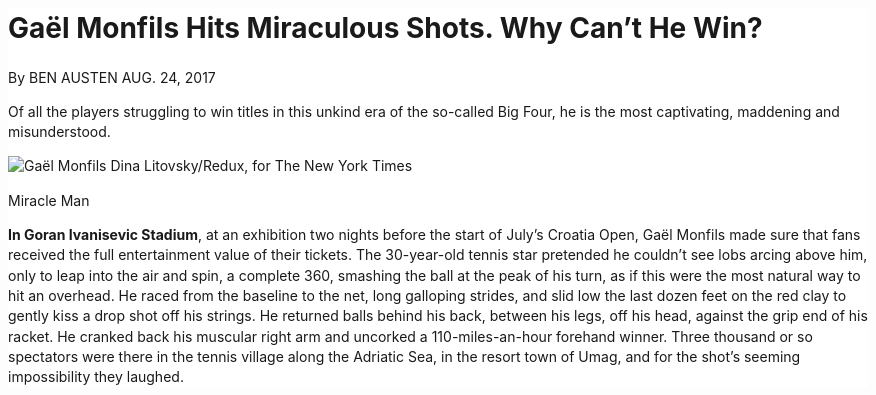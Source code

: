 # Gaël Monfils Hits Miraculous Shots. Why Can’t He Win?

<div class="story-meta-footer interactive-meta-footer">

<div class="interactive-byline">

<span class="byline" itemprop="author creator" itemscope="" itemtype="http://schema.org/Person">
By
<span class="byline-author" data-byline-name="BEN AUSTEN" itemprop="name">BEN
AUSTEN</span> </span> AUG. 24, 2017

</div>

<span class="summary-text">Of all the players struggling to win titles
in this unkind era of the so-called Big Four, he is the most
captivating, maddening and misunderstood.</span>

</div>

</div>

<div id="usopen-monfils-miraculous-shots" class="interactive-graphic">

<div id="article-100000005369107" class="namespace">

<div class="g-cover full-bleed-cover">

![<span class="caption-text">Gaël Monfils</span>
<span class="credit" itemprop="copyrightHolder">Dina Litovsky/Redux, for
The New York
Times</span>](https://static01.graylady3jvrrxbe.onion/images/2017/08/17/magazine/27monfils1/27monfils1-master180.jpg)

</div>

<div id="story-title" class="story-title">

Miracle Man

</div>

<div class="g-story-body">

**<span class="dropcap">I</span>n Goran Ivanisevic Stadium**, at an
exhibition two nights before the start of July’s Croatia Open, Gaël
Monfils made sure that fans received the full entertainment value of
their tickets. The 30-year-old tennis star pretended he couldn’t see
lobs arcing above him, only to leap into the air and spin, a complete
360, smashing the ball at the peak of his turn, as if this were the most
natural way to hit an overhead. He raced from the baseline to the net,
long galloping strides, and slid low the last dozen feet on the red clay
to gently kiss a drop shot off his strings. He returned balls behind his
back, between his legs, off his head, against the grip end of his
racket. He cranked back his muscular right arm and uncorked a
110-miles-an-hour forehand winner. Three thousand or so spectators were
there in the tennis village along the Adriatic Sea, in the resort town
of Umag, and for the shot’s seeming impossibility they laughed.
